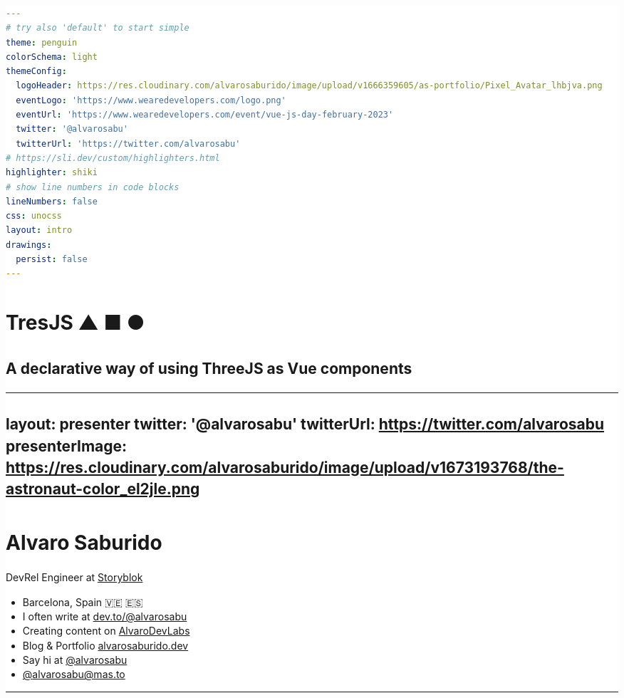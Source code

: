 ```yaml
---
# try also 'default' to start simple
theme: penguin
colorSchema: light
themeConfig:
  logoHeader: https://res.cloudinary.com/alvarosaburido/image/upload/v1666359605/as-portfolio/Pixel_Avatar_lhbjva.png
  eventLogo: 'https://www.wearedevelopers.com/logo.png'
  eventUrl: 'https://www.wearedevelopers.com/event/vue-js-day-february-2023'
  twitter: '@alvarosabu'
  twitterUrl: 'https://twitter.com/alvarosabu'
# https://sli.dev/custom/highlighters.html
highlighter: shiki
# show line numbers in code blocks
lineNumbers: false
css: unocss
layout: intro
drawings:
  persist: false
---
```


# TresJS ▲ ■ ●

## A declarative way of using ThreeJS as Vue components

---
layout: presenter
twitter: '@alvarosabu'
twitterUrl: https://twitter.com/alvarosabu
presenterImage: https://res.cloudinary.com/alvarosaburido/image/upload/v1673193768/the-astronaut-color_el2jle.png
---

# Alvaro Saburido

DevRel Engineer at <a href="https://www.storyblok.com/"><logos-storyblok-icon /> Storyblok</a>

- Barcelona, Spain 🇻🇪 🇪🇸
- I often write at <a href="https://dev.to/alvarosaburido"> dev.to/@alvarosabu</a>
- Creating content on <a href="https://www.youtube.com/channel/AlvaroDevLabs" ><logos-youtube-icon mr-1 />AlvaroDevLabs</a>
- Blog & Portfolio <a href="https://alvarosaburido.dev">alvarosaburido.dev</a>
- Say hi at <a href="https://twitter.com/alvarosabu"><logos-twitter mr-1 />@alvarosabu</a>
- <a href="https://elk.zone/mas.to/@alvarosabu">@alvarosabu@mas.to</a>

---

<iframe width="860" height="450" style="border-radius: 8px; overflow:hidden;" src="https://tresjsportalthreejsjourney-02rc--5173.local-credentialless.webcontainer.io/" title="YouTube video player" frameborder="0" allow="accelerometer; autoplay; clipboard-write; encrypted-media; gyroscope; picture-in-picture" allowfullscreen></iframe>

